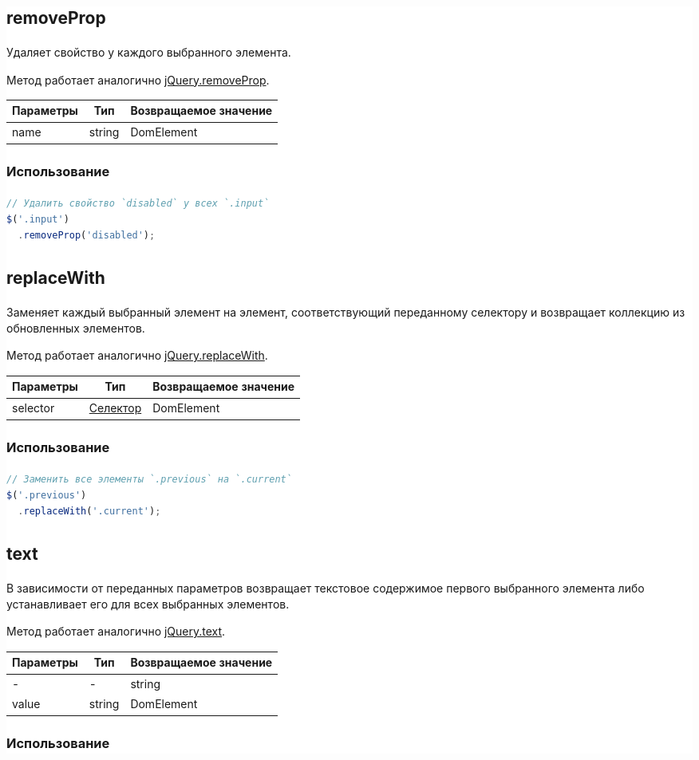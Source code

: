 ## removeProp

Удаляет свойство у каждого выбранного элемента.

Метод работает аналогично [jQuery.removeProp](https://api.jquery.com/removeProp/).

| Параметры | Тип    | Возвращаемое значение |
|-----------|--------|-----------------------|
| name      | string | DomElement            |

### Использование

```js
// Удалить свойство `disabled` у всех `.input`
$('.input')
  .removeProp('disabled');
```

## replaceWith

Заменяет каждый выбранный элемент на элемент, соответствующий переданному селектору и возвращает коллекцию из
обновленных элементов.

Метод работает аналогично [jQuery.replaceWith](https://api.jquery.com/replaceWith/).

| Параметры | Тип                                                                                    | Возвращаемое значение |
|-----------|----------------------------------------------------------------------------------------|-----------------------|
| selector  | [Селектор](https://github.com/digikid/dom-element/blob/main/README.ru-RU.md#selectors) | DomElement            |

### Использование

```js
// Заменить все элементы `.previous` на `.current`
$('.previous')
  .replaceWith('.current');
```

## text

В зависимости от переданных параметров возвращает текстовое содержимое первого выбранного элемента либо устанавливает
его для всех выбранных элементов.

Метод работает аналогично [jQuery.text](https://api.jquery.com/text/).

| Параметры      | Тип             | Возвращаемое значение |
|----------------|-----------------|-----------------------|
| -              | -               | string                |
| value          | string          | DomElement            |

### Использование

